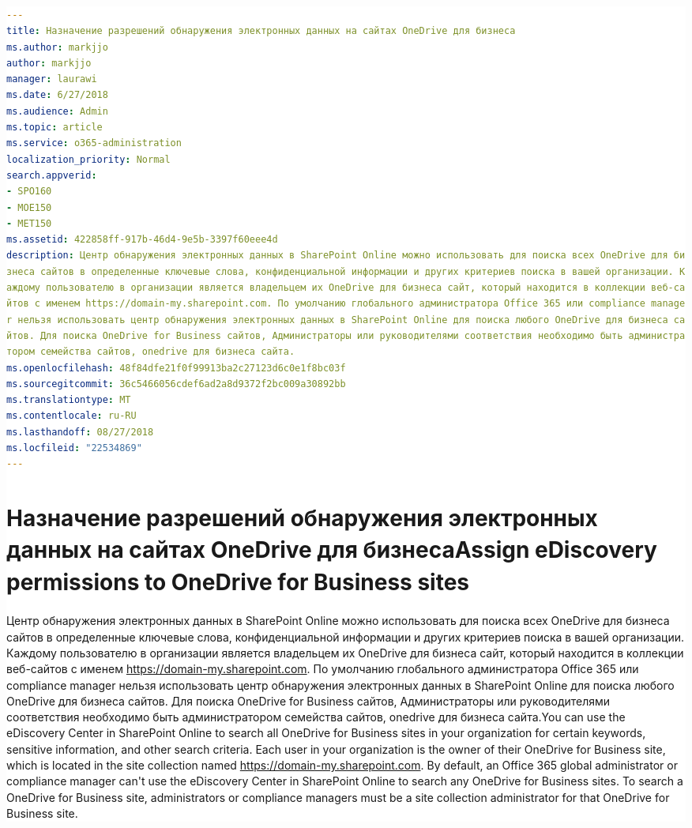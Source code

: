 ```yaml
---
title: Назначение разрешений обнаружения электронных данных на сайтах OneDrive для бизнеса
ms.author: markjjo
author: markjjo
manager: laurawi
ms.date: 6/27/2018
ms.audience: Admin
ms.topic: article
ms.service: o365-administration
localization_priority: Normal
search.appverid:
- SPO160
- MOE150
- MET150
ms.assetid: 422858ff-917b-46d4-9e5b-3397f60eee4d
description: Центр обнаружения электронных данных в SharePoint Online можно использовать для поиска всех OneDrive для бизнеса сайтов в определенные ключевые слова, конфиденциальной информации и других критериев поиска в вашей организации. Каждому пользователю в организации является владельцем их OneDrive для бизнеса сайт, который находится в коллекции веб-сайтов с именем https://domain-my.sharepoint.com. По умолчанию глобального администратора Office 365 или compliance manager нельзя использовать центр обнаружения электронных данных в SharePoint Online для поиска любого OneDrive для бизнеса сайтов. Для поиска OneDrive for Business сайтов, Администраторы или руководителями соответствия необходимо быть администратором семейства сайтов, onedrive для бизнеса сайта.
ms.openlocfilehash: 48f84dfe21f0f99913ba2c27123d6c0e1f8bc03f
ms.sourcegitcommit: 36c5466056cdef6ad2a8d9372f2bc009a30892bb
ms.translationtype: MT
ms.contentlocale: ru-RU
ms.lasthandoff: 08/27/2018
ms.locfileid: "22534869"
---
```

# <a name="assign-ediscovery-permissions-to-onedrive-for-business-sites"></a><span data-ttu-id="1e851-106">Назначение разрешений обнаружения электронных данных на сайтах OneDrive для бизнеса</span><span class="sxs-lookup"><span data-stu-id="1e851-106">Assign eDiscovery permissions to OneDrive for Business sites</span></span>

<span data-ttu-id="1e851-p102">Центр обнаружения электронных данных в SharePoint Online можно использовать для поиска всех OneDrive для бизнеса сайтов в определенные ключевые слова, конфиденциальной информации и других критериев поиска в вашей организации. Каждому пользователю в организации является владельцем их OneDrive для бизнеса сайт, который находится в коллекции веб-сайтов с именем https://domain-my.sharepoint.com. По умолчанию глобального администратора Office 365 или compliance manager нельзя использовать центр обнаружения электронных данных в SharePoint Online для поиска любого OneDrive для бизнеса сайтов. Для поиска OneDrive for Business сайтов, Администраторы или руководителями соответствия необходимо быть администратором семейства сайтов, onedrive для бизнеса сайта.</span><span class="sxs-lookup"><span data-stu-id="1e851-p102">You can use the eDiscovery Center in SharePoint Online to search all OneDrive for Business sites in your organization for certain keywords, sensitive information, and other search criteria. Each user in your organization is the owner of their OneDrive for Business site, which is located in the site collection named https://domain-my.sharepoint.com. By default, an Office 365 global administrator or compliance manager can't use the eDiscovery Center in SharePoint Online to search any OneDrive for Business sites. To search a OneDrive for Business site, administrators or compliance managers must be a site collection administrator for that OneDrive for Business site.</span></span> 
  